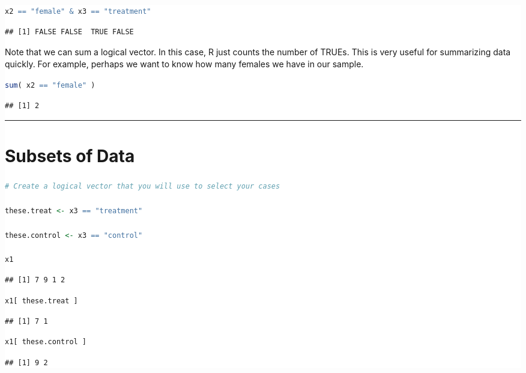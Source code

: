 ```r
x2 == "female" & x3 == "treatment"
```

```
## [1] FALSE FALSE  TRUE FALSE
```

Note that we can sum a logical vector. In this case, R just counts the number of TRUEs. This is very useful for summarizing data quickly. For example, perhaps we want to know how many females we have in our sample.



```r
sum( x2 == "female" )
```

```
## [1] 2
```

***************








# Subsets of Data




```r
# Create a logical vector that you will use to select your cases

these.treat <- x3 == "treatment"

these.control <- x3 == "control"

x1
```

```
## [1] 7 9 1 2
```

```r
x1[ these.treat ]
```

```
## [1] 7 1
```

```r
x1[ these.control ]
```

```
## [1] 9 2
```
